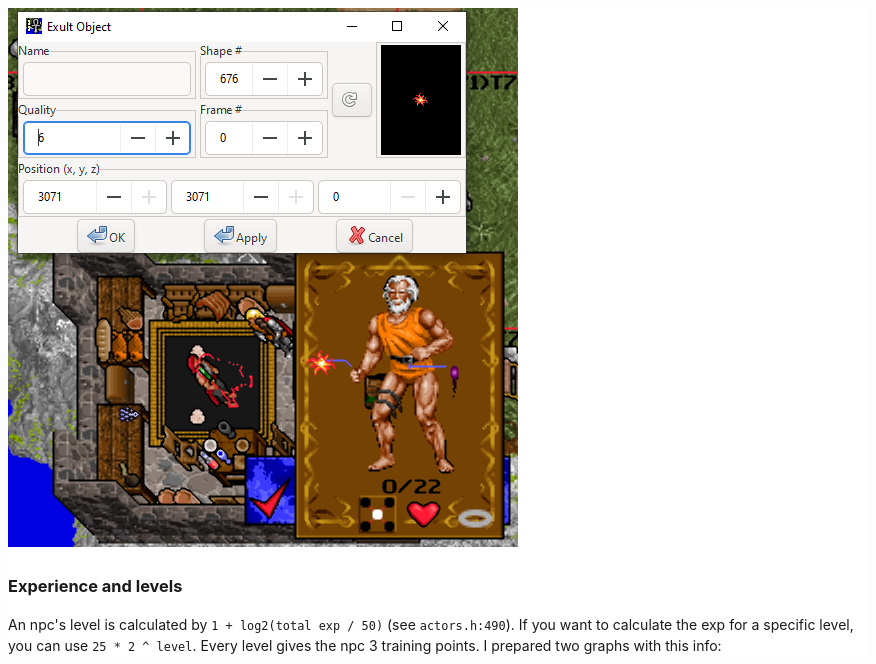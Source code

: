 ![Mage inventory](/assets/content_posts/2022-04-10-exult_combat/exult_mage_items.PNG)

### Experience and levels

An npc's level is calculated by
`1 + log2(total exp / 50)` (see `actors.h:490`). If you want to calculate the exp for a specific
level, you can use `25 * 2 ^ level`. Every level gives the npc 3 training points. I prepared two
graphs with this info:
